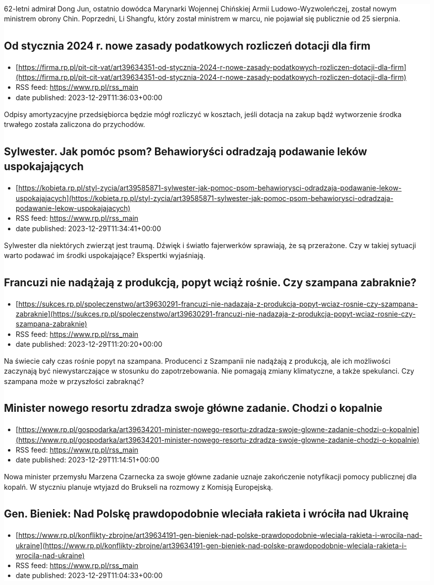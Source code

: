 62-letni admirał Dong Jun, ostatnio dowódca Marynarki Wojennej Chińskiej Armii Ludowo-Wyzwoleńczej, został nowym ministrem obrony Chin. Poprzedni, Li Shangfu, który został ministrem w marcu, nie pojawiał się publicznie od 25 sierpnia.

## Od stycznia 2024 r. nowe zasady podatkowych rozliczeń dotacji dla firm
 - [https://firma.rp.pl/pit-cit-vat/art39634351-od-stycznia-2024-r-nowe-zasady-podatkowych-rozliczen-dotacji-dla-firm](https://firma.rp.pl/pit-cit-vat/art39634351-od-stycznia-2024-r-nowe-zasady-podatkowych-rozliczen-dotacji-dla-firm)
 - RSS feed: https://www.rp.pl/rss_main
 - date published: 2023-12-29T11:36:03+00:00

Odpisy amortyzacyjne przedsiębiorca będzie mógł rozliczyć w kosztach, jeśli dotacja na zakup bądź wytworzenie środka trwałego została zaliczona do przychodów.

## Sylwester. Jak pomóc psom? Behawioryści odradzają podawanie leków uspokajających
 - [https://kobieta.rp.pl/styl-zycia/art39585871-sylwester-jak-pomoc-psom-behawiorysci-odradzaja-podawanie-lekow-uspokajajacych](https://kobieta.rp.pl/styl-zycia/art39585871-sylwester-jak-pomoc-psom-behawiorysci-odradzaja-podawanie-lekow-uspokajajacych)
 - RSS feed: https://www.rp.pl/rss_main
 - date published: 2023-12-29T11:34:41+00:00

Sylwester dla niektórych zwierząt jest traumą. Dźwięk i światło fajerwerków sprawiają, że są przerażone. Czy w takiej sytuacji warto podawać im środki uspokajające? Ekspertki wyjaśniają.

## Francuzi nie nadążają z produkcją, popyt wciąż rośnie. Czy szampana zabraknie?
 - [https://sukces.rp.pl/spoleczenstwo/art39630291-francuzi-nie-nadazaja-z-produkcja-popyt-wciaz-rosnie-czy-szampana-zabraknie](https://sukces.rp.pl/spoleczenstwo/art39630291-francuzi-nie-nadazaja-z-produkcja-popyt-wciaz-rosnie-czy-szampana-zabraknie)
 - RSS feed: https://www.rp.pl/rss_main
 - date published: 2023-12-29T11:20:20+00:00

Na świecie cały czas rośnie popyt na szampana. Producenci z Szampanii nie nadążają z produkcją, ale ich możliwości zaczynają być niewystarczające w stosunku do zapotrzebowania. Nie pomagają zmiany klimatyczne, a także spekulanci. Czy szampana może w przyszłości zabraknąć?

## Minister nowego resortu zdradza swoje główne zadanie. Chodzi o kopalnie
 - [https://www.rp.pl/gospodarka/art39634201-minister-nowego-resortu-zdradza-swoje-glowne-zadanie-chodzi-o-kopalnie](https://www.rp.pl/gospodarka/art39634201-minister-nowego-resortu-zdradza-swoje-glowne-zadanie-chodzi-o-kopalnie)
 - RSS feed: https://www.rp.pl/rss_main
 - date published: 2023-12-29T11:14:51+00:00

Nowa minister przemysłu Marzena Czarnecka za swoje główne zadanie uznaje zakończenie notyfikacji pomocy publicznej dla kopalń. W styczniu planuje wtyjazd do Brukseli na rozmowy z Komisją Europejską.

## Gen. Bieniek: Nad Polskę prawdopodobnie wleciała rakieta i wróciła nad Ukrainę
 - [https://www.rp.pl/konflikty-zbrojne/art39634191-gen-bieniek-nad-polske-prawdopodobnie-wleciala-rakieta-i-wrocila-nad-ukraine](https://www.rp.pl/konflikty-zbrojne/art39634191-gen-bieniek-nad-polske-prawdopodobnie-wleciala-rakieta-i-wrocila-nad-ukraine)
 - RSS feed: https://www.rp.pl/rss_main
 - date published: 2023-12-29T11:04:33+00:00
